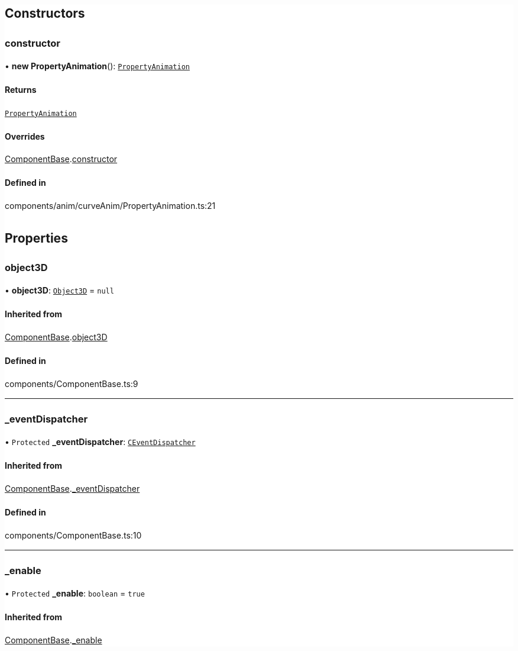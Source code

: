## Constructors

### constructor

• **new PropertyAnimation**(): [`PropertyAnimation`](PropertyAnimation.md)

#### Returns

[`PropertyAnimation`](PropertyAnimation.md)

#### Overrides

[ComponentBase](ComponentBase.md).[constructor](ComponentBase.md#constructor)

#### Defined in

components/anim/curveAnim/PropertyAnimation.ts:21

## Properties

### object3D

• **object3D**: [`Object3D`](Object3D.md) = `null`

#### Inherited from

[ComponentBase](ComponentBase.md).[object3D](ComponentBase.md#object3d)

#### Defined in

components/ComponentBase.ts:9

___

### \_eventDispatcher

• `Protected` **\_eventDispatcher**: [`CEventDispatcher`](CEventDispatcher.md)

#### Inherited from

[ComponentBase](ComponentBase.md).[_eventDispatcher](ComponentBase.md#_eventdispatcher)

#### Defined in

components/ComponentBase.ts:10

___

### \_enable

• `Protected` **\_enable**: `boolean` = `true`

#### Inherited from

[ComponentBase](ComponentBase.md).[_enable](ComponentBase.md#_enable)
